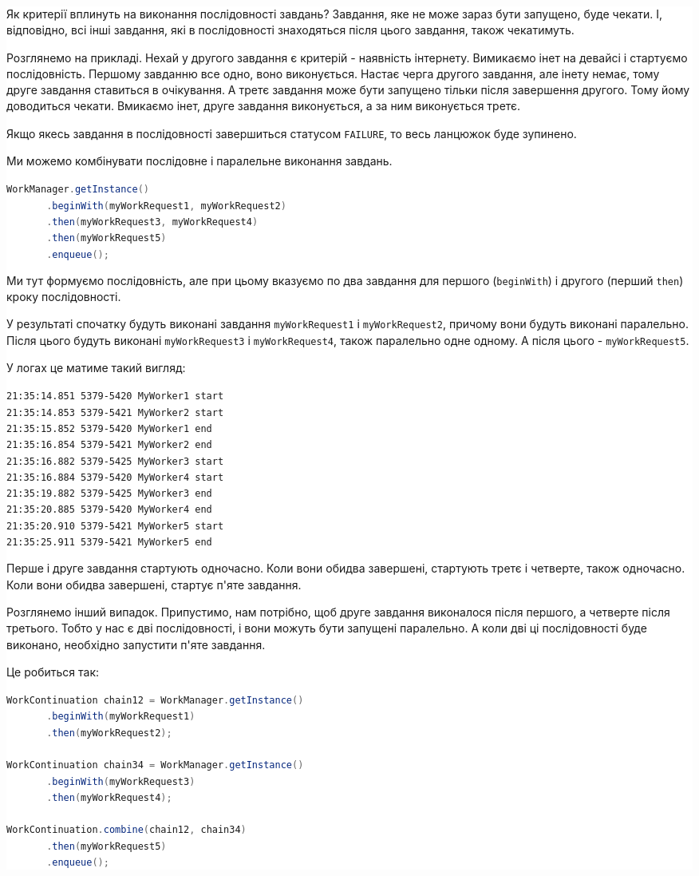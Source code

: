 Як критерії вплинуть на виконання послідовності завдань? Завдання, яке не може зараз бути запущено, буде чекати. І, відповідно, всі інші завдання, які в послідовності знаходяться після цього завдання, також чекатимуть.

Розглянемо на прикладі. Нехай у другого завдання є критерій - наявність інтернету. Вимикаємо інет на девайсі і стартуємо послідовність. Першому завданню все одно, воно виконується. Настає черга другого завдання, але інету немає, тому друге завдання ставиться в очікування. А третє завдання може бути запущено тільки після завершення другого. Тому йому доводиться чекати. Вмикаємо інет, друге завдання виконується, а за ним виконується третє.

Якщо якесь завдання в послідовності завершиться статусом `FAILURE`, то весь ланцюжок буде зупинено.

Ми можемо комбінувати послідовне і паралельне виконання завдань.
```java
WorkManager.getInstance()
       .beginWith(myWorkRequest1, myWorkRequest2)
       .then(myWorkRequest3, myWorkRequest4)
       .then(myWorkRequest5)
       .enqueue();
```

Ми тут формуємо послідовність, але при цьому вказуємо по два завдання для першого (`beginWith`) і другого (перший `then`) кроку послідовності.

У результаті спочатку будуть виконані завдання `myWorkRequest1` і `myWorkRequest2`, причому вони будуть виконані паралельно. Після цього будуть виконані `myWorkRequest3` і `myWorkRequest4`, також паралельно одне одному. А після цього - `myWorkRequest5`.

У логах це матиме такий вигляд:
```bash
21:35:14.851 5379-5420 MyWorker1 start
21:35:14.853 5379-5421 MyWorker2 start
21:35:15.852 5379-5420 MyWorker1 end
21:35:16.854 5379-5421 MyWorker2 end
21:35:16.882 5379-5425 MyWorker3 start
21:35:16.884 5379-5420 MyWorker4 start
21:35:19.882 5379-5425 MyWorker3 end
21:35:20.885 5379-5420 MyWorker4 end
21:35:20.910 5379-5421 MyWorker5 start
21:35:25.911 5379-5421 MyWorker5 end
```
Перше і друге завдання стартують одночасно. Коли вони обидва завершені, стартують третє і четверте, також одночасно. Коли вони обидва завершені, стартує п'яте завдання.

Розглянемо інший випадок. Припустимо, нам потрібно, щоб друге завдання виконалося після першого, а четверте після третього. Тобто у нас є дві послідовності, і вони можуть бути запущені паралельно. А коли дві ці послідовності буде виконано, необхідно запустити п'яте завдання.

Це робиться так:
```java
WorkContinuation chain12 = WorkManager.getInstance()
       .beginWith(myWorkRequest1)
       .then(myWorkRequest2);

WorkContinuation chain34 = WorkManager.getInstance()
       .beginWith(myWorkRequest3)
       .then(myWorkRequest4);

WorkContinuation.combine(chain12, chain34)
       .then(myWorkRequest5)
       .enqueue();
```
